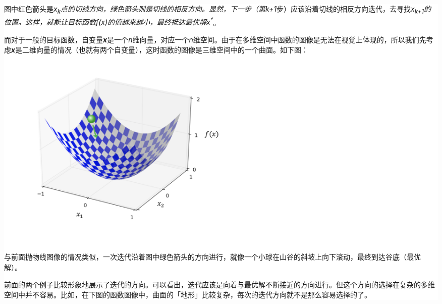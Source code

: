 图中红色箭头是*x<sub>k</sub>*点的切线方向，绿色箭头则是切线的相反方向。显然，下一步（第*k+1*步）应该沿着切线的相反方向迭代，去寻找*x<sub>k+1</sub>*的位置。这样，就能让目标函数*f(x)*的值越来越小，最终抵达最优解*x<sup>\*</sup>*。

而对于一般的目标函数，自变量***x***是一个*n*维向量，对应一个*n*维空间。由于在多维空间中函数的图像是无法在视觉上体现的，所以我们先考虑***x***是二维向量的情况（也就有两个自变量），这时函数的图像是三维空间中的一个曲面。如下图：

[<img src="/assets/photos_ml/optimization/valley_with_ball_v2.png" style="width:480px" alt="梯度下降在三维空间的演示" />](/assets/photos_ml/optimization/valley_with_ball_v2.png)

与前面抛物线图像的情况类似，一次迭代沿着图中绿色箭头的方向进行，就像一个小球在山谷的斜坡上向下滚动，最终到达谷底（最优解）。

前面的两个例子比较形象地展示了迭代的方向。可以看出，迭代应该是向着与最优解不断接近的方向进行。但这个方向的选择在复杂的多维空间中并不容易。比如，在下图的函数图像中，曲面的「地形」比较复杂，每次的迭代方向就不是那么容易选择的了。
